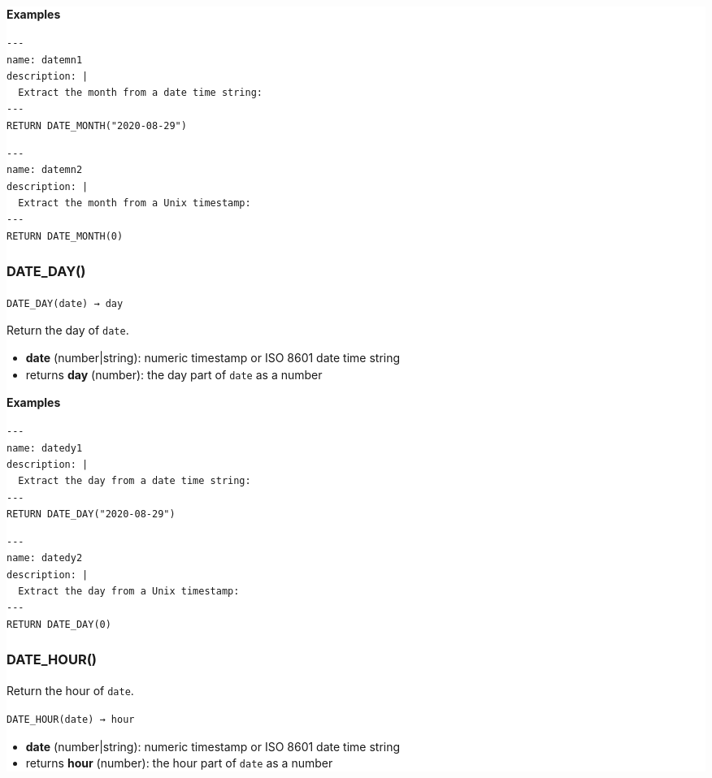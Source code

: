 **Examples**

```aql
---
name: datemn1
description: |
  Extract the month from a date time string:
---
RETURN DATE_MONTH("2020-08-29")
```

```aql
---
name: datemn2
description: |
  Extract the month from a Unix timestamp:
---
RETURN DATE_MONTH(0)
```

### DATE_DAY()

`DATE_DAY(date) → day`

Return the day of `date`.

- **date** (number\|string): numeric timestamp or ISO 8601 date time string
- returns **day** (number): the day part of `date` as a number

**Examples**

```aql
---
name: datedy1
description: |
  Extract the day from a date time string:
---
RETURN DATE_DAY("2020-08-29")
```

```aql
---
name: datedy2
description: |
  Extract the day from a Unix timestamp:
---
RETURN DATE_DAY(0)
```

### DATE_HOUR()

Return the hour of `date`.

`DATE_HOUR(date) → hour`

- **date** (number\|string): numeric timestamp or ISO 8601 date time string
- returns **hour** (number): the hour part of `date` as a number
